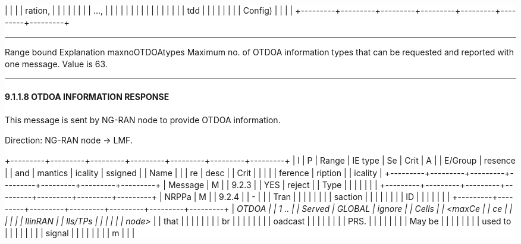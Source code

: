 |         |         |         | ration, |         |         |         |
|         |         |         | ...,    |         |         |         |
|         |         |         |         |         |         |         |
|         |         |         | tdd     |         |         |         |
|         |         |         | Config) |         |         |         |
+---------+---------+---------+---------+---------+---------+---------+

  ----------------- ----------------------------------------------------------------------------------------------------------
  Range bound       Explanation
  maxnoOTDOAtypes   Maximum no. of OTDOA information types that can be requested and reported with one message. Value is 63.
  ----------------- ----------------------------------------------------------------------------------------------------------

#### 9.1.1.8 OTDOA INFORMATION RESPONSE

This message is sent by NG-RAN node to provide OTDOA information.

Direction: NG-RAN node → LMF.

+---------+---------+---------+---------+---------+---------+---------+
| I       | P       | Range   | IE type | Se      | Crit    | A       |
| E/Group | resence |         | and     | mantics | icality | ssigned |
| Name    |         |         | re      | desc    |         | Crit    |
|         |         |         | ference | ription |         | icality |
+---------+---------+---------+---------+---------+---------+---------+
| Message | M       |         | 9.2.3   |         | YES     | reject  |
| Type    |         |         |         |         |         |         |
+---------+---------+---------+---------+---------+---------+---------+
| NRPPa   | M       |         | 9.2.4   |         | \-      |         |
| Tran    |         |         |         |         |         |         |
| saction |         |         |         |         |         |         |
| ID      |         |         |         |         |         |         |
+---------+---------+---------+---------+---------+---------+---------+
| **OTDOA |         | *1 ..   |         | Served  | GLOBAL  | ignore  |
| Cells** |         | \<maxCe |         | ce      |         |         |
|         |         | llinRAN |         | lls/TPs |         |         |
|         |         | node\>* |         | that    |         |         |
|         |         |         |         | br      |         |         |
|         |         |         |         | oadcast |         |         |
|         |         |         |         | PRS.    |         |         |
|         |         |         |         | May be  |         |         |
|         |         |         |         | used to |         |         |
|         |         |         |         | signal  |         |         |
|         |         |         |         | m       |         |         |